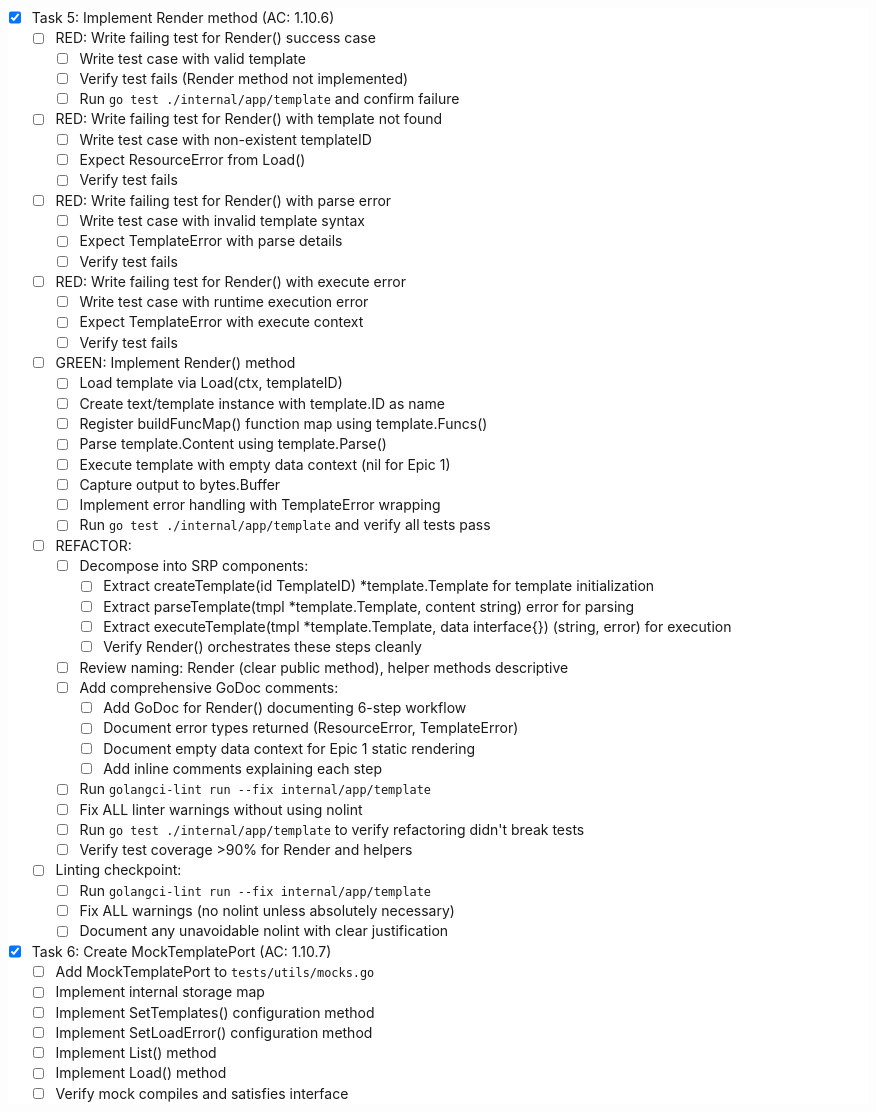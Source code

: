 
- [x] Task 5: Implement Render method (AC: 1.10.6)
  - [ ] RED: Write failing test for Render() success case
    - [ ] Write test case with valid template
    - [ ] Verify test fails (Render method not implemented)
    - [ ] Run `go test ./internal/app/template` and confirm failure
  - [ ] RED: Write failing test for Render() with template not found
    - [ ] Write test case with non-existent templateID
    - [ ] Expect ResourceError from Load()
    - [ ] Verify test fails
  - [ ] RED: Write failing test for Render() with parse error
    - [ ] Write test case with invalid template syntax
    - [ ] Expect TemplateError with parse details
    - [ ] Verify test fails
  - [ ] RED: Write failing test for Render() with execute error
    - [ ] Write test case with runtime execution error
    - [ ] Expect TemplateError with execute context
    - [ ] Verify test fails
  - [ ] GREEN: Implement Render() method
    - [ ] Load template via Load(ctx, templateID)
    - [ ] Create text/template instance with template.ID as name
    - [ ] Register buildFuncMap() function map using template.Funcs()
    - [ ] Parse template.Content using template.Parse()
    - [ ] Execute template with empty data context (nil for Epic 1)
    - [ ] Capture output to bytes.Buffer
    - [ ] Implement error handling with TemplateError wrapping
    - [ ] Run `go test ./internal/app/template` and verify all tests pass
  - [ ] REFACTOR:
    - [ ] Decompose into SRP components:
      - [ ] Extract createTemplate(id TemplateID) \*template.Template for template initialization
      - [ ] Extract parseTemplate(tmpl \*template.Template, content string) error for parsing
      - [ ] Extract executeTemplate(tmpl \*template.Template, data interface{}) (string, error) for execution
      - [ ] Verify Render() orchestrates these steps cleanly
    - [ ] Review naming: Render (clear public method), helper methods descriptive
    - [ ] Add comprehensive GoDoc comments:
      - [ ] Add GoDoc for Render() documenting 6-step workflow
      - [ ] Document error types returned (ResourceError, TemplateError)
      - [ ] Document empty data context for Epic 1 static rendering
      - [ ] Add inline comments explaining each step
    - [ ] Run `golangci-lint run --fix internal/app/template`
    - [ ] Fix ALL linter warnings without using nolint
    - [ ] Run `go test ./internal/app/template` to verify refactoring didn't break tests
    - [ ] Verify test coverage >90% for Render and helpers
  - [ ] Linting checkpoint:
    - [ ] Run `golangci-lint run --fix internal/app/template`
    - [ ] Fix ALL warnings (no nolint unless absolutely necessary)
    - [ ] Document any unavoidable nolint with clear justification

- [x] Task 6: Create MockTemplatePort (AC: 1.10.7)
  - [ ] Add MockTemplatePort to `tests/utils/mocks.go`
  - [ ] Implement internal storage map
  - [ ] Implement SetTemplates() configuration method
  - [ ] Implement SetLoadError() configuration method
  - [ ] Implement List() method
  - [ ] Implement Load() method
  - [ ] Verify mock compiles and satisfies interface
